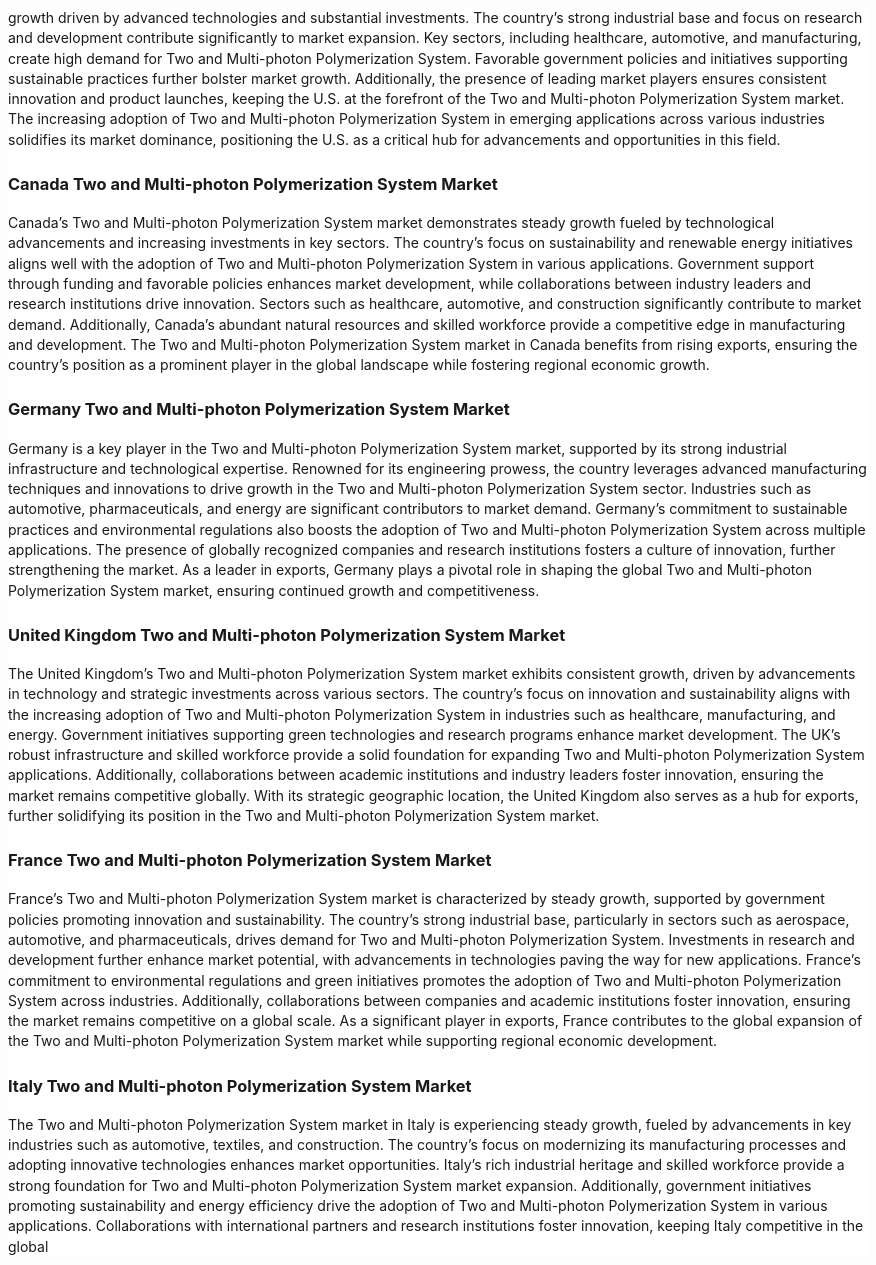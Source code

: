 growth driven by advanced technologies and substantial investments. The country&rsquo;s strong industrial base and focus on research and development contribute significantly to market expansion. Key sectors, including healthcare, automotive, and manufacturing, create high demand for Two and Multi-photon Polymerization System. Favorable government policies and initiatives supporting sustainable practices further bolster market growth. Additionally, the presence of leading market players ensures consistent innovation and product launches, keeping the U.S. at the forefront of the Two and Multi-photon Polymerization System market. The increasing adoption of Two and Multi-photon Polymerization System in emerging applications across various industries solidifies its market dominance, positioning the U.S. as a critical hub for advancements and opportunities in this field.</p><h3>Canada Two and Multi-photon Polymerization System Market</h3><p>Canada&rsquo;s Two and Multi-photon Polymerization System market demonstrates steady growth fueled by technological advancements and increasing investments in key sectors. The country&rsquo;s focus on sustainability and renewable energy initiatives aligns well with the adoption of Two and Multi-photon Polymerization System in various applications. Government support through funding and favorable policies enhances market development, while collaborations between industry leaders and research institutions drive innovation. Sectors such as healthcare, automotive, and construction significantly contribute to market demand. Additionally, Canada&rsquo;s abundant natural resources and skilled workforce provide a competitive edge in manufacturing and development. The Two and Multi-photon Polymerization System market in Canada benefits from rising exports, ensuring the country&rsquo;s position as a prominent player in the global landscape while fostering regional economic growth.</p><h3>Germany Two and Multi-photon Polymerization System Market</h3><p>Germany is a key player in the Two and Multi-photon Polymerization System market, supported by its strong industrial infrastructure and technological expertise. Renowned for its engineering prowess, the country leverages advanced manufacturing techniques and innovations to drive growth in the Two and Multi-photon Polymerization System sector. Industries such as automotive, pharmaceuticals, and energy are significant contributors to market demand. Germany&rsquo;s commitment to sustainable practices and environmental regulations also boosts the adoption of Two and Multi-photon Polymerization System across multiple applications. The presence of globally recognized companies and research institutions fosters a culture of innovation, further strengthening the market. As a leader in exports, Germany plays a pivotal role in shaping the global Two and Multi-photon Polymerization System market, ensuring continued growth and competitiveness.</p><h3>United Kingdom Two and Multi-photon Polymerization System Market</h3><p>The United Kingdom&rsquo;s Two and Multi-photon Polymerization System market exhibits consistent growth, driven by advancements in technology and strategic investments across various sectors. The country&rsquo;s focus on innovation and sustainability aligns with the increasing adoption of Two and Multi-photon Polymerization System in industries such as healthcare, manufacturing, and energy. Government initiatives supporting green technologies and research programs enhance market development. The UK&rsquo;s robust infrastructure and skilled workforce provide a solid foundation for expanding Two and Multi-photon Polymerization System applications. Additionally, collaborations between academic institutions and industry leaders foster innovation, ensuring the market remains competitive globally. With its strategic geographic location, the United Kingdom also serves as a hub for exports, further solidifying its position in the Two and Multi-photon Polymerization System market.</p><h3>France Two and Multi-photon Polymerization System Market</h3><p>France&rsquo;s Two and Multi-photon Polymerization System market is characterized by steady growth, supported by government policies promoting innovation and sustainability. The country&rsquo;s strong industrial base, particularly in sectors such as aerospace, automotive, and pharmaceuticals, drives demand for Two and Multi-photon Polymerization System. Investments in research and development further enhance market potential, with advancements in technologies paving the way for new applications. France&rsquo;s commitment to environmental regulations and green initiatives promotes the adoption of Two and Multi-photon Polymerization System across industries. Additionally, collaborations between companies and academic institutions foster innovation, ensuring the market remains competitive on a global scale. As a significant player in exports, France contributes to the global expansion of the Two and Multi-photon Polymerization System market while supporting regional economic development.</p><h3>Italy Two and Multi-photon Polymerization System Market</h3><p>The Two and Multi-photon Polymerization System market in Italy is experiencing steady growth, fueled by advancements in key industries such as automotive, textiles, and construction. The country&rsquo;s focus on modernizing its manufacturing processes and adopting innovative technologies enhances market opportunities. Italy&rsquo;s rich industrial heritage and skilled workforce provide a strong foundation for Two and Multi-photon Polymerization System market expansion. Additionally, government initiatives promoting sustainability and energy efficiency drive the adoption of Two and Multi-photon Polymerization System in various applications. Collaborations with international partners and research institutions foster innovation, keeping Italy competitive in the global